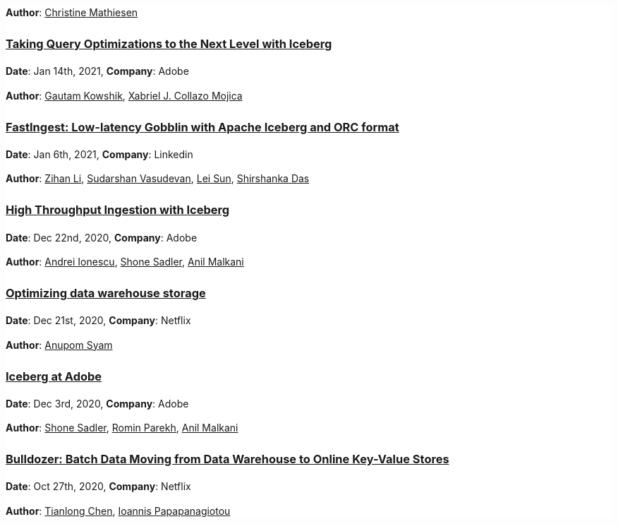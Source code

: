 **Author**: [Christine Mathiesen](https://www.linkedin.com/in/christine-mathiesen-676a98159/)


### [Taking Query Optimizations to the Next Level with Iceberg](https://medium.com/adobetech/taking-query-optimizations-to-the-next-level-with-iceberg-6c968b83cd6f)
**Date**: Jan 14th, 2021, **Company**: Adobe

**Author**: [Gautam Kowshik](https://www.linkedin.com/in/gautamk/), [Xabriel J. Collazo Mojica](https://www.linkedin.com/in/xabriel/)


### [FastIngest: Low-latency Gobblin with Apache Iceberg and ORC format](https://engineering.linkedin.com/blog/2021/fastingest-low-latency-gobblin)
**Date**: Jan 6th, 2021, **Company**: Linkedin

**Author**: [Zihan Li](https://www.linkedin.com/in/zihan-li-0a8a15149/), [Sudarshan Vasudevan](https://www.linkedin.com/in/suddu/), [Lei Sun](https://www.linkedin.com/in/lei-s-a93138a0/), [Shirshanka Das](https://www.linkedin.com/in/shirshankadas/)


### [High Throughput Ingestion with Iceberg](https://medium.com/adobetech/high-throughput-ingestion-with-iceberg-ccf7877a413f)
**Date**: Dec 22nd, 2020, **Company**: Adobe

**Author**: [Andrei Ionescu](https://www.linkedin.com/in/andreiionescu), [Shone Sadler](https://www.linkedin.com/in/shonesadler/), [Anil Malkani](https://www.linkedin.com/in/anil-malkani-52861a/)


### [Optimizing data warehouse storage](https://netflixtechblog.com/optimizing-data-warehouse-storage-7b94a48fdcbe)
**Date**: Dec 21st, 2020, **Company**: Netflix

**Author**: [Anupom Syam](https://www.linkedin.com/in/anupom/)


### [Iceberg at Adobe](https://medium.com/adobetech/iceberg-at-adobe-88cf1950e866)
**Date**: Dec 3rd, 2020, **Company**: Adobe

**Author**: [Shone Sadler](https://www.linkedin.com/in/shonesadler/), [Romin Parekh](https://www.linkedin.com/in/rominparekh/), [Anil Malkani](https://www.linkedin.com/in/anil-malkani-52861a/)


### [Bulldozer: Batch Data Moving from Data Warehouse to Online Key-Value Stores](https://netflixtechblog.com/bulldozer-batch-data-moving-from-data-warehouse-to-online-key-value-stores-41bac13863f8)
**Date**: Oct 27th, 2020, **Company**: Netflix

**Author**: [Tianlong Chen](https://www.linkedin.com/in/tianlong-chen-39189b7a/), [Ioannis Papapanagiotou](https://www.linkedin.com/in/ipapapa/)

